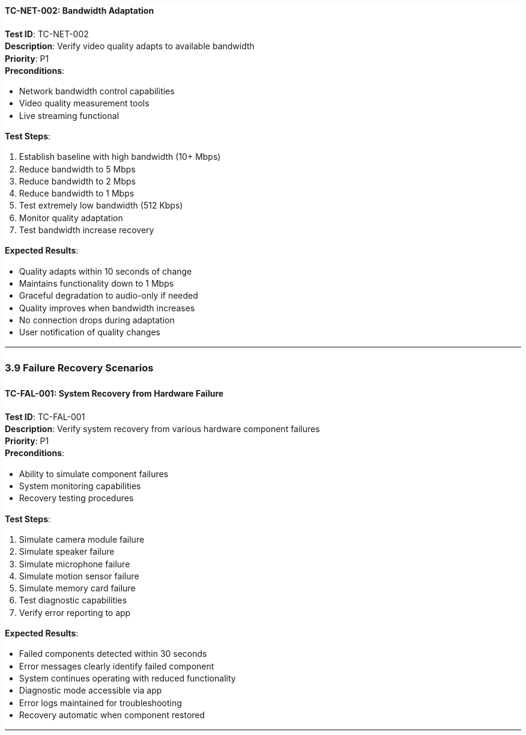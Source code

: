 
#### TC-NET-002: Bandwidth Adaptation
**Test ID**: TC-NET-002  
**Description**: Verify video quality adapts to available bandwidth  
**Priority**: P1  
**Preconditions**:
- Network bandwidth control capabilities
- Video quality measurement tools
- Live streaming functional

**Test Steps**:
1. Establish baseline with high bandwidth (10+ Mbps)
2. Reduce bandwidth to 5 Mbps
3. Reduce bandwidth to 2 Mbps
4. Reduce bandwidth to 1 Mbps
5. Test extremely low bandwidth (512 Kbps)
6. Monitor quality adaptation
7. Test bandwidth increase recovery

**Expected Results**:
- Quality adapts within 10 seconds of change
- Maintains functionality down to 1 Mbps
- Graceful degradation to audio-only if needed
- Quality improves when bandwidth increases
- No connection drops during adaptation
- User notification of quality changes

---

### 3.9 Failure Recovery Scenarios

#### TC-FAL-001: System Recovery from Hardware Failure
**Test ID**: TC-FAL-001  
**Description**: Verify system recovery from various hardware component failures  
**Priority**: P1  
**Preconditions**:
- Ability to simulate component failures
- System monitoring capabilities
- Recovery testing procedures

**Test Steps**:
1. Simulate camera module failure
2. Simulate speaker failure
3. Simulate microphone failure
4. Simulate motion sensor failure
5. Simulate memory card failure
6. Test diagnostic capabilities
7. Verify error reporting to app

**Expected Results**:
- Failed components detected within 30 seconds
- Error messages clearly identify failed component
- System continues operating with reduced functionality
- Diagnostic mode accessible via app
- Error logs maintained for troubleshooting
- Recovery automatic when component restored

---